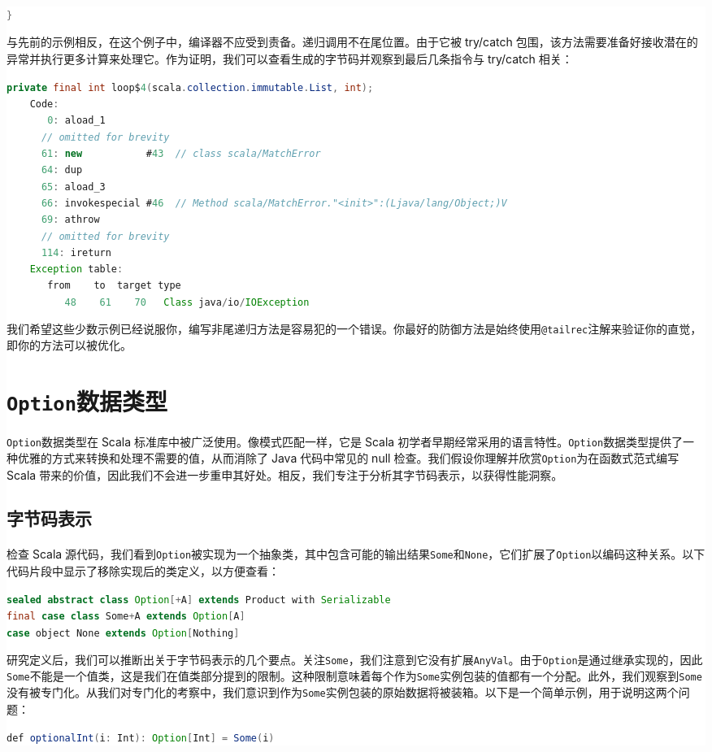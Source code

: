 ```java
} 

```

与先前的示例相反，在这个例子中，编译器不应受到责备。递归调用不在尾位置。由于它被 try/catch 包围，该方法需要准备好接收潜在的异常并执行更多计算来处理它。作为证明，我们可以查看生成的字节码并观察到最后几条指令与 try/catch 相关：

```java
private final int loop$4(scala.collection.immutable.List, int); 
    Code: 
       0: aload_1 
      // omitted for brevity       
      61: new           #43  // class scala/MatchError 
      64: dup 
      65: aload_3 
      66: invokespecial #46  // Method scala/MatchError."<init>":(Ljava/lang/Object;)V 
      69: athrow 
      // omitted for brevity 
      114: ireturn 
    Exception table: 
       from    to  target type 
          48    61    70   Class java/io/IOException 

```

我们希望这些少数示例已经说服你，编写非尾递归方法是容易犯的一个错误。你最好的防御方法是始终使用`@tailrec`注解来验证你的直觉，即你的方法可以被优化。

# `Option`数据类型

`Option`数据类型在 Scala 标准库中被广泛使用。像模式匹配一样，它是 Scala 初学者早期经常采用的语言特性。`Option`数据类型提供了一种优雅的方式来转换和处理不需要的值，从而消除了 Java 代码中常见的 null 检查。我们假设你理解并欣赏`Option`为在函数式范式编写 Scala 带来的价值，因此我们不会进一步重申其好处。相反，我们专注于分析其字节码表示，以获得性能洞察。

## 字节码表示

检查 Scala 源代码，我们看到`Option`被实现为一个抽象类，其中包含可能的输出结果`Some`和`None`，它们扩展了`Option`以编码这种关系。以下代码片段中显示了移除实现后的类定义，以方便查看：

```java
sealed abstract class Option[+A] extends Product with Serializable 
final case class Some+A extends Option[A] 
case object None extends Option[Nothing] 

```

研究定义后，我们可以推断出关于字节码表示的几个要点。关注`Some`，我们注意到它没有扩展`AnyVal`。由于`Option`是通过继承实现的，因此`Some`不能是一个值类，这是我们在值类部分提到的限制。这种限制意味着每个作为`Some`实例包装的值都有一个分配。此外，我们观察到`Some`没有被专门化。从我们对专门化的考察中，我们意识到作为`Some`实例包装的原始数据将被装箱。以下是一个简单示例，用于说明这两个问题：

```java
def optionalInt(i: Int): Option[Int] = Some(i) 

```
